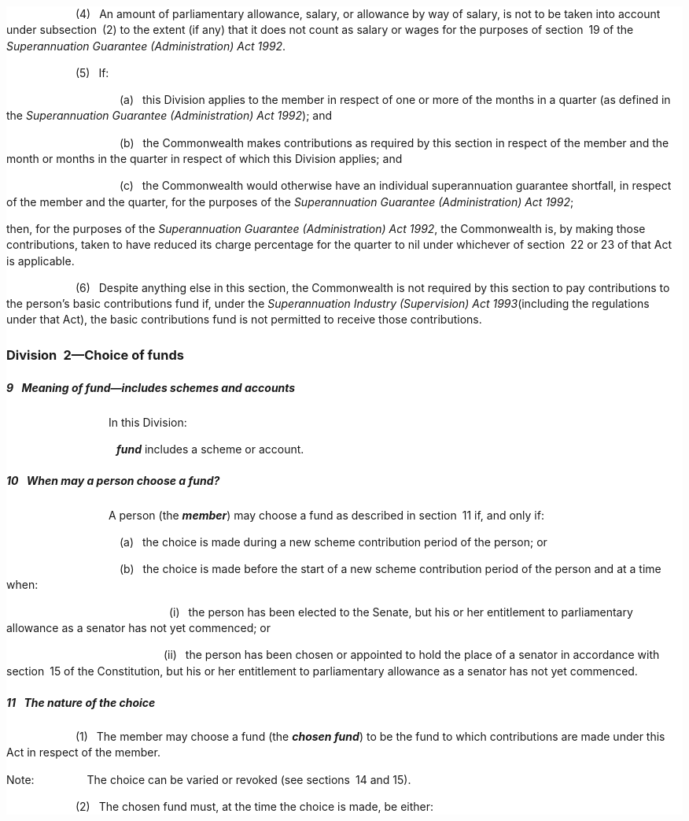              (4)  An amount of parliamentary allowance, salary, or allowance by way of salary, is not to be taken into account under subsection (2) to the extent (if any) that it does not count as salary or wages for the purposes of section 19 of the _Superannuation Guarantee (Administration) Act 1992_.

             (5)  If:

                     (a)  this Division applies to the member in respect of one or more of the months in a quarter (as defined in the _Superannuation Guarantee (Administration) Act 1992_); and

                     (b)  the Commonwealth makes contributions as required by this section in respect of the member and the month or months in the quarter in respect of which this Division applies; and

                     (c)  the Commonwealth would otherwise have an individual superannuation guarantee shortfall, in respect of the member and the quarter, for the purposes of the _Superannuation Guarantee (Administration) Act 1992_;

then, for the purposes of the _Superannuation Guarantee (Administration) Act 1992_, the Commonwealth is, by making those contributions, taken to have reduced its charge percentage for the quarter to nil under whichever of section 22 or 23 of that Act is applicable.

             (6)  Despite anything else in this section, the Commonwealth is not required by this section to pay contributions to the person’s basic contributions fund if, under the _Superannuation Industry (Supervision) Act 1993_(including the regulations under that Act), the basic contributions fund is not permitted to receive those contributions.

### Division 2—Choice of funds

##### <a id="9"></a>9  Meaning of _fund_—includes schemes and accounts

                   In this Division:

                    <a name="fund"></a>**_fund_** includes a scheme or account.

##### <a id="10"></a>10  When may a person choose a fund?

                   A person (the **_member_**) may choose a fund as described in section 11 if, and only if:

                     (a)  the choice is made during a new scheme contribution period of the person; or

                     (b)  the choice is made before the start of a new scheme contribution period of the person and at a time when:

                              (i)  the person has been elected to the Senate, but his or her entitlement to parliamentary allowance as a senator has not yet commenced; or

                             (ii)  the person has been chosen or appointed to hold the place of a senator in accordance with section 15 of the Constitution, but his or her entitlement to parliamentary allowance as a senator has not yet commenced.

##### <a id="11"></a>11  The nature of the choice

             (1)  The member may choose a fund (the **_chosen fund_**) to be the fund to which contributions are made under this Act in respect of the member.

Note:          The choice can be varied or revoked (see sections 14 and 15).

             (2)  The chosen fund must, at the time the choice is made, be either:
